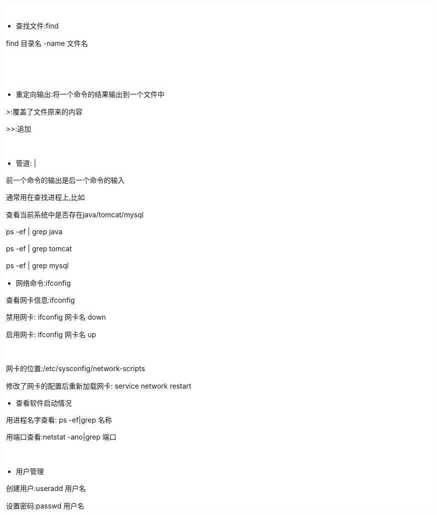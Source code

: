 ​	



* 查找文件:find

​	find 目录名 -name	文件名

​	

​	

* 重定向输出:将一个命令的结果输出到一个文件中

​	>:覆盖了文件原来的内容

​	>>:追加

​	

* 管道: |

​	前一个命令的输出是后一个命令的输入

​	通常用在查找进程上,比如

​		查看当前系统中是否存在java/tomcat/mysql

​				ps -ef | grep java

​				ps -ef | grep tomcat

​				ps -ef | grep mysql



* 网络命令:ifconfig

​	查看网卡信息:ifconfig

​	禁用网卡: ifconfig 网卡名 down

​	启用网卡: ifconfig 网卡名 up

​	

​	网卡的位置:/etc/sysconfig/network-scripts

​	修改了网卡的配置后重新加载网卡: service network restart



* 查看软件启动情况

​	用进程名字查看: ps -ef|grep 名称

​	用端口查看:netstat -ano|grep 端口

​	



* 用户管理

​	创建用户:useradd 用户名

​	设置密码:passwd	 用户名
